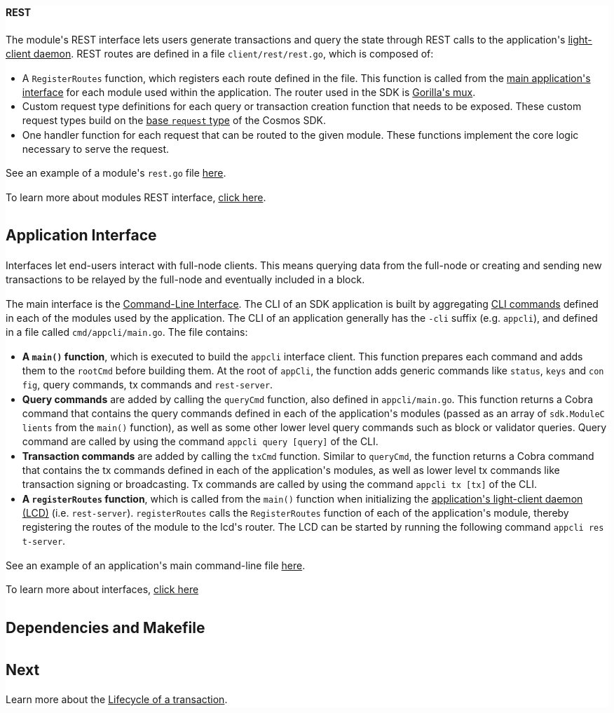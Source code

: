 #### REST

The module's REST interface lets users generate transactions and query the state through REST calls to the application's [light-client daemon](./node.md#lcd). REST routes are defined in a file `client/rest/rest.go`, which is composed of:

- A `RegisterRoutes` function, which registers each route defined in the file. This function is called from the [main application's interface](#application-interfaces) for each module used within the application. The router used in the SDK is [Gorilla's mux](https://github.com/gorilla/mux).
- Custom request type definitions for each query or transaction creation function that needs to be exposed. These custom request types build on the [base `request` type](https://github.com/cosmos/cosmos-sdk/blob/master/types/rest/rest.go#L32-L43) of the Cosmos SDK.
- One handler function for each request that can be routed to the given module. These functions implement the core logic necessary to serve the request.

See an example of a module's `rest.go` file [here](https://github.com/cosmos/sdk-application-tutorial/blob/master/x/nameservice/client/rest/rest.go).

To learn more about modules REST interface, [click here](./module-interfaces.md#rest).

## Application Interface

Interfaces let end-users interact with full-node clients. This means querying data from the full-node or creating and sending new transactions to be relayed by the full-node and eventually included in a block.

The main interface is the [Command-Line Interface](./interfaces.md#cli). The CLI of an SDK application is built by aggregating [CLI commands](#cli) defined in each of the modules used by the application. The CLI of an application generally has the `-cli` suffix (e.g. `appcli`), and defined in a file called `cmd/appcli/main.go`. The file contains:

- **A `main()` function**, which is executed to build the `appcli` interface client. This function prepares each command and adds them to the `rootCmd` before building them. At the root of `appCli`, the function adds generic commands like `status`, `keys` and `config`, query commands, tx commands and `rest-server`.
- **Query commands** are added by calling the `queryCmd` function, also defined in `appcli/main.go`. This function returns a Cobra command that contains the query commands defined in each of the application's modules (passed as an array of `sdk.ModuleClients` from the `main()` function), as well as some other lower level query commands such as block or validator queries. Query command are called by using the command `appcli query [query]` of the CLI.
- **Transaction commands** are added by calling the `txCmd` function. Similar to `queryCmd`, the function  returns a Cobra command that contains the tx commands defined in each of the application's modules, as well as lower level tx commands like transaction signing or broadcasting. Tx commands are called by using the command `appcli tx [tx]` of the CLI.
- **A `registerRoutes` function**, which is called from the `main()` function when initializing the [application's light-client daemon (LCD)](./node.md#lcd) (i.e. `rest-server`). `registerRoutes` calls the `RegisterRoutes` function of each of the application's module, thereby registering the routes of the module to the lcd's router. The LCD can be started by running the following command `appcli rest-server`.

See an example of an application's main command-line file [here](https://github.com/cosmos/sdk-application-tutorial/blob/master/cmd/nscli/main.go).

To learn more about interfaces, [click here](./interfaces.md)

## Dependencies and Makefile



## Next

Learn more about the [Lifecycle of a transaction](./tx-lifecycle.md).
